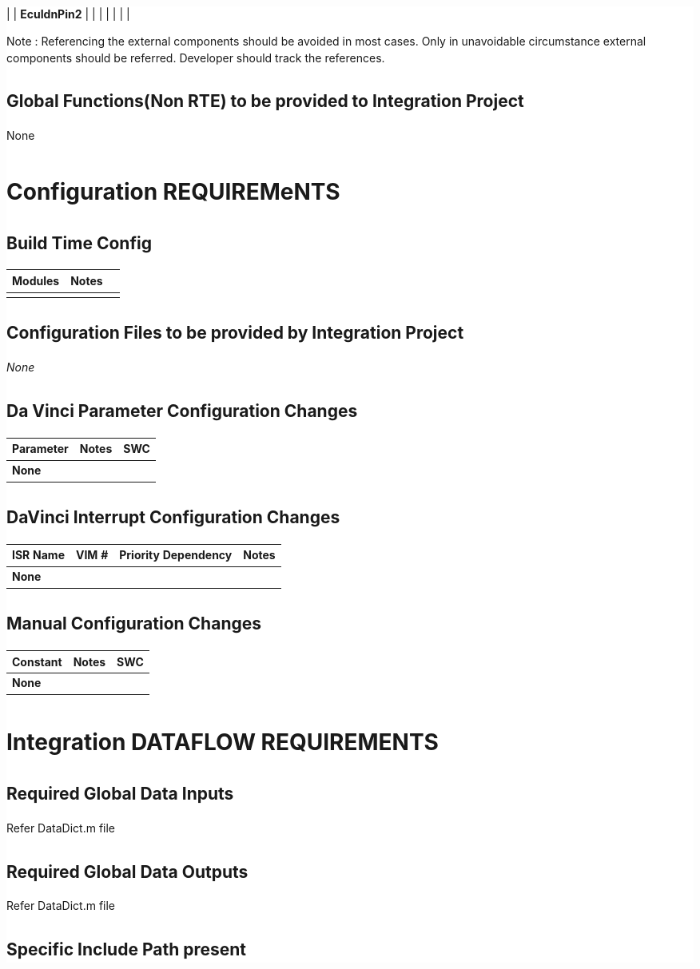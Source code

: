 |            | **EcuIdnPin2**       |
|            |                      |
|            |                      |

Note : Referencing the external components should be avoided in most
cases. Only in unavoidable circumstance external components should be
referred. Developer should track the references.

## Global Functions(Non RTE) to be provided to Integration Project

None

# Configuration REQUIREMeNTS

## Build Time Config

| **Modules** | **Notes** |     |
|-------------|-----------|-----|
|             |           |     |

## Configuration Files to be provided by Integration Project

*None*

## Da Vinci Parameter Configuration Changes

| **Parameter** | **Notes** | **SWC** |
|---------------|-----------|---------|
| **None**      |           |         |

## DaVinci Interrupt Configuration Changes

| **ISR Name** | **VIM \#** | **Priority Dependency** | **Notes** |
|--------------|------------|-------------------------|-----------|
| **None**     |            |                         |           |

## Manual Configuration Changes

| **Constant** | **Notes** | **SWC** |
|--------------|-----------|---------|
| **None**     |           |         |

# Integration DATAFLOW REQUIREMENTS

## Required Global Data Inputs

Refer DataDict.m file

## Required Global Data Outputs

Refer DataDict.m file

## Specific Include Path present